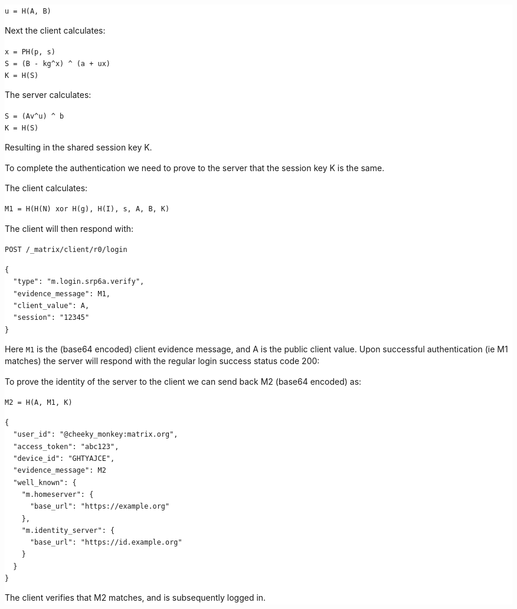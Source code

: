 	u = H(A, B) 

Next the client calculates:

	x = PH(p, s)  
	S = (B - kg^x) ^ (a + ux)  
	K = H(S)

The server calculates:

	S = (Av^u) ^ b  
	K = H(S)

Resulting in the shared session key K.

To complete the authentication we need to prove to the server that the session key K is the same.

The client calculates:

	M1 = H(H(N) xor H(g), H(I), s, A, B, K)

The client will then respond with:

`POST /_matrix/client/r0/login`

```
{
  "type": "m.login.srp6a.verify",
  "evidence_message": M1,
  "client_value": A,
  "session": "12345"
}
```
Here `M1` is the (base64 encoded) client evidence message, and A is the public client value.
Upon successful authentication (ie M1 matches) the server will respond with the regular login success status code 200:

To prove the identity of the server to the client we can send back M2 (base64 encoded) as:

	M2 = H(A, M1, K)

```
{
  "user_id": "@cheeky_monkey:matrix.org",
  "access_token": "abc123",
  "device_id": "GHTYAJCE",
  "evidence_message": M2
  "well_known": {
    "m.homeserver": {
      "base_url": "https://example.org"
    },
    "m.identity_server": {
      "base_url": "https://id.example.org"
    }
  }
}
```

The client verifies that M2 matches, and is subsequently logged in.
